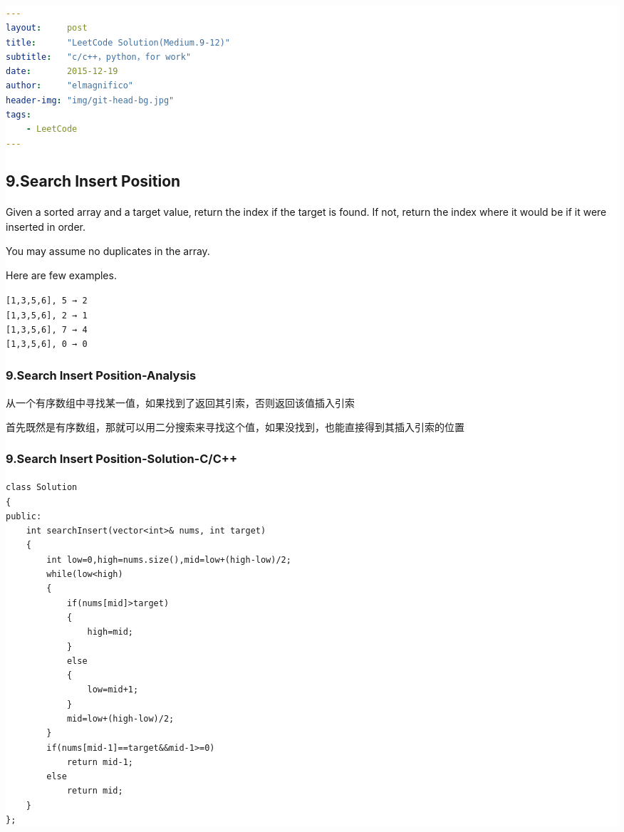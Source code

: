 ```yaml
---
layout:     post
title:      "LeetCode Solution(Medium.9-12)"
subtitle:   "c/c++，python，for work"
date:       2015-12-19
author:     "elmagnifico"
header-img: "img/git-head-bg.jpg"
tags:
    - LeetCode
---
```



## 9.Search Insert Position

Given a sorted array and a target value, return the index if the target is found. If not, return the index where it would be if it were inserted in order.

You may assume no duplicates in the array.

Here are few examples.

	[1,3,5,6], 5 → 2
	[1,3,5,6], 2 → 1
	[1,3,5,6], 7 → 4
	[1,3,5,6], 0 → 0

### 9.Search Insert Position-Analysis

从一个有序数组中寻找某一值，如果找到了返回其引索，否则返回该值插入引索

首先既然是有序数组，那就可以用二分搜索来寻找这个值，如果没找到，也能直接得到其插入引索的位置

### 9.Search Insert Position-Solution-C/C++

	class Solution 
	{
	public:
	    int searchInsert(vector<int>& nums, int target) 
	    {
	        int low=0,high=nums.size(),mid=low+(high-low)/2;
	        while(low<high)
	        {
	            if(nums[mid]>target)
	            {
	                high=mid;
	            }
	            else
	            {
	                low=mid+1;
	            }
	            mid=low+(high-low)/2;
	        }
	        if(nums[mid-1]==target&&mid-1>=0)
	            return mid-1;
	        else
	            return mid;
	    }
	};
